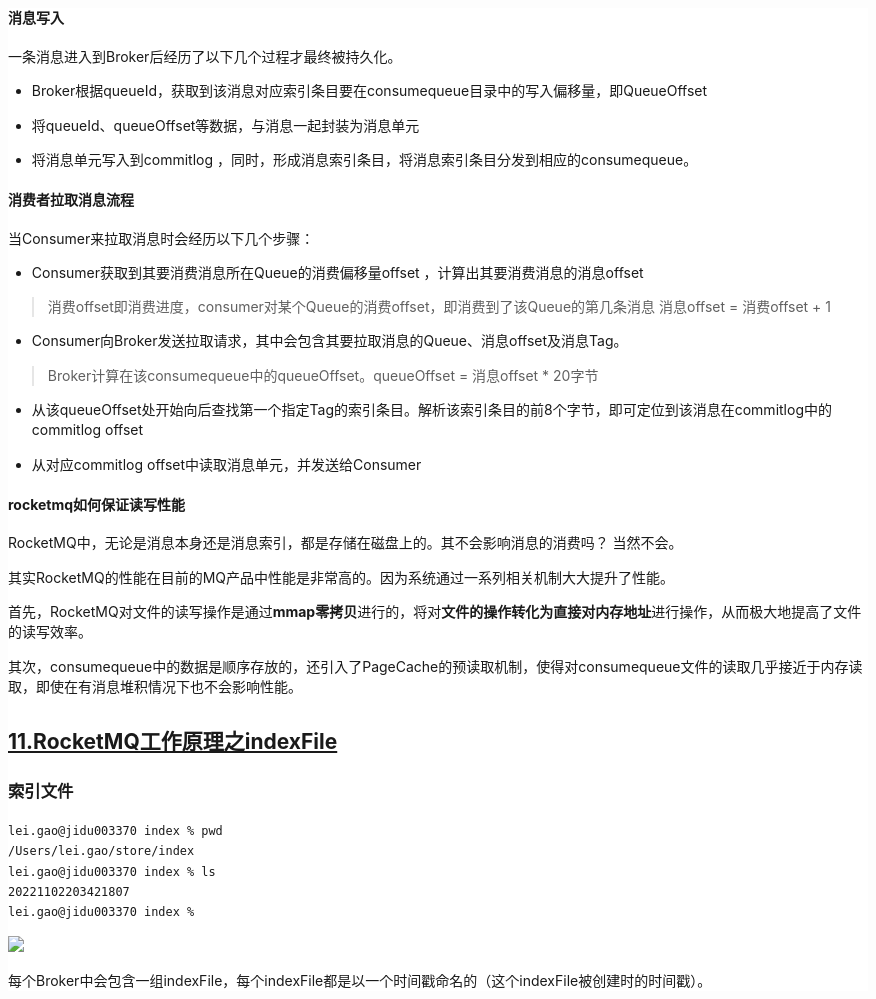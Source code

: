 

#### 消息写入

一条消息进入到Broker后经历了以下几个过程才最终被持久化。

- Broker根据queueId，获取到该消息对应索引条目要在consumequeue目录中的写入偏移量，即QueueOffset

- 将queueId、queueOffset等数据，与消息一起封装为消息单元

- 将消息单元写入到commitlog ，同时，形成消息索引条目，将消息索引条目分发到相应的consumequeue。


#### 消费者拉取消息流程


当Consumer来拉取消息时会经历以下几个步骤：

- Consumer获取到其要消费消息所在Queue的消费偏移量offset ，计算出其要消费消息的消息offset

> 消费offset即消费进度，consumer对某个Queue的消费offset，即消费到了该Queue的第几条消息   消息offset = 消费offset + 1

- Consumer向Broker发送拉取请求，其中会包含其要拉取消息的Queue、消息offset及消息Tag。

> Broker计算在该consumequeue中的queueOffset。queueOffset = 消息offset * 20字节

- 从该queueOffset处开始向后查找第一个指定Tag的索引条目。解析该索引条目的前8个字节，即可定位到该消息在commitlog中的commitlog offset

- 从对应commitlog offset中读取消息单元，并发送给Consumer


#### rocketmq如何保证读写性能


RocketMQ中，无论是消息本身还是消息索引，都是存储在磁盘上的。其不会影响消息的消费吗？ 当然不会。

其实RocketMQ的性能在目前的MQ产品中性能是非常高的。因为系统通过一系列相关机制大大提升了性能。

首先，RocketMQ对文件的读写操作是通过**mmap零拷贝**进行的，将对**文件的操作转化为直接对内存地址**进行操作，从而极大地提高了文件的读写效率。

其次，consumequeue中的数据是顺序存放的，还引入了PageCache的预读取机制，使得对consumequeue文件的读取几乎接近于内存读取，即使在有消息堆积情况下也不会影响性能。



## [11.RocketMQ工作原理之indexFile](https://blog.csdn.net/qq_33333654/article/details/126269637)


### 索引文件

```
lei.gao@jidu003370 index % pwd
/Users/lei.gao/store/index
lei.gao@jidu003370 index % ls
20221102203421807
lei.gao@jidu003370 index % 
```

![](https://oscimg.oschina.net/oscnet/up-481a1ed7167b291e551b3f1ab5d2f46fc2f.png)


每个Broker中会包含一组indexFile，每个indexFile都是以一个时间戳命名的（这个indexFile被创建时的时间戳）。
